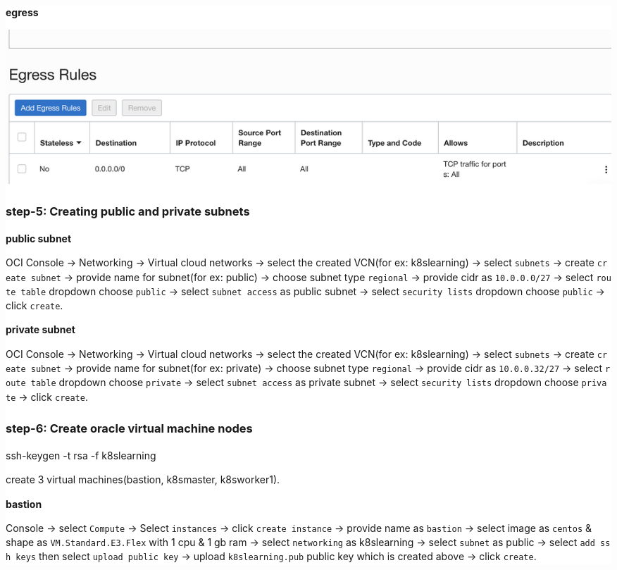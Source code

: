 **egress**

![alt text](/assets/images/private-security-list-egress.png)

### step-5: Creating public and private subnets

**public subnet**

OCI Console -> Networking -> Virtual cloud networks -> select the created VCN(for ex: k8slearning) -> select `subnets` -> create `create subnet` -> provide name for subnet(for ex: public) -> choose subnet type `regional` -> provide cidr as `10.0.0.0/27` -> select `route table` dropdown choose `public` -> select `subnet access` as public subnet -> select `security lists` dropdown choose `public` -> click `create`.

**private subnet**

OCI Console -> Networking -> Virtual cloud networks -> select the created VCN(for ex: k8slearning) -> select `subnets` -> create `create subnet` -> provide name for subnet(for ex: private) -> choose subnet type `regional` -> provide cidr as `10.0.0.32/27` -> select `route table` dropdown choose `private` -> select `subnet access` as private subnet -> select `security lists` dropdown choose `private` -> click `create`.

### step-6: Create oracle virtual machine nodes

ssh-keygen -t rsa -f k8slearning

create 3 virtual machines(bastion, k8smaster, k8sworker1).

**bastion**

Console -> select `Compute` -> Select `instances` -> click `create instance` -> provide name as `bastion` -> select image as `centos` & shape as `VM.Standard.E3.Flex` with 1 cpu & 1 gb ram -> select `networking` as k8slearning -> select `subnet` as public -> select `add ssh keys` then select `upload public key` -> upload `k8slearning.pub` public key which is created above -> click `create`.
